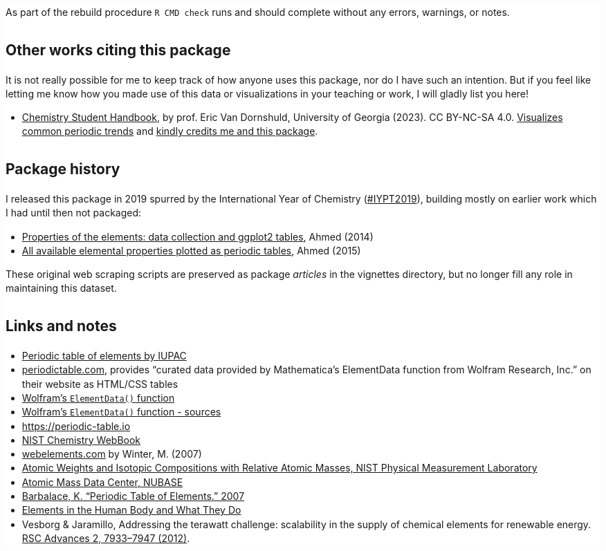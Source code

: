 As part of the rebuild procedure `R CMD check` runs and should complete
without any errors, warnings, or notes.

## Other works citing this package

It is not really possible for me to keep track of how anyone uses this
package, nor do I have such an intention. But if you feel like letting
me know how you made use of this data or visualizations in your teaching
or work, I will gladly list you here!

- [Chemistry Student Handbook](https://dornshuld.com/books/chemistry),
  by prof. Eric Van Dornshuld, University of Georgia (2023). CC BY-NC-SA
  4.0. [Visualizes common periodic
  trends](https://dornshuld.com/books/chemistry/properties.html) and
  [kindly credits me and this
  package](https://dornshuld.com/books/chemistry/periodic-table.html).

## Package history

I released this package in 2019 spurred by the International Year of
Chemistry ([\#IYPT2019](https://www.iypt2019.org)), building mostly on
earlier work which I had until then not packaged:

- [Properties of the elements: data collection and ggplot2
  tables](https://solarchemist.se/2014/11/16/element-data), Ahmed (2014)
- [All available elemental properties plotted as periodic
  tables](https://solarchemist.se/2015/01/30/element-properties), Ahmed
  (2015)

These original web scraping scripts are preserved as package *articles*
in the vignettes directory, but no longer fill any role in maintaining
this dataset.

## Links and notes

- [Periodic table of elements by
  IUPAC](https://iupac.org/what-we-do/periodic-table-of-elements)
- [periodictable.com](http://periodictable.com), provides “curated data
  provided by Mathematica’s ElementData function from Wolfram Research,
  Inc.” on their website as HTML/CSS tables
- [Wolfram’s `ElementData()`
  function](https://reference.wolfram.com/language/ref/ElementData.html)
- [Wolfram’s `ElementData()` function -
  sources](https://reference.wolfram.com/language/note/ElementDataSourceInformation.html)
- <https://periodic-table.io>
- [NIST Chemistry WebBook](https://webbook.nist.gov/chemistry)
- [webelements.com](https://www.webelements.com) by Winter, M. (2007)
- [Atomic Weights and Isotopic Compositions with Relative Atomic Masses,
  NIST Physical Measurement
  Laboratory](https://www.nist.gov/pml/atomic-weights-and-isotopic-compositions-relative-atomic-masses)
- [Atomic Mass Data Center,
  NUBASE](http://amdc.in2p3.fr/web/nubase_en.html)
- [Barbalace, K. “Periodic Table of Elements.”
  2007](https://environmentalchemistry.com/yogi/periodic)
- [Elements in the Human Body and What They
  Do](https://sciencenotes.org/elements-in-the-human-body-and-what-they-do)
- Vesborg & Jaramillo, Addressing the terawatt challenge: scalability in
  the supply of chemical elements for renewable energy. [RSC Advances 2,
  7933–7947 (2012)](https://doi.org/10.1039/C2RA20839C).
